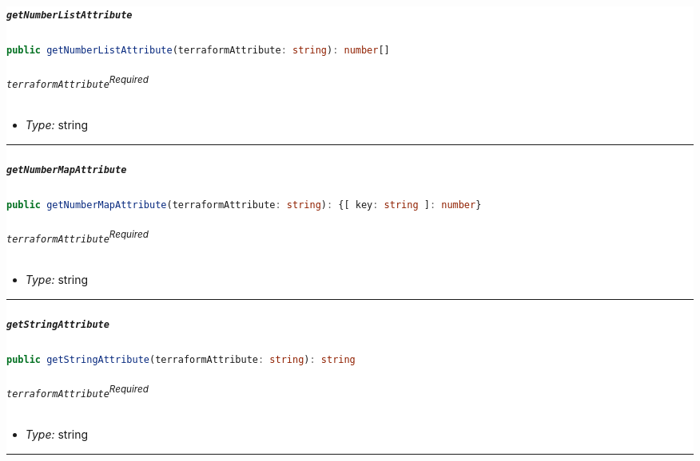 ##### `getNumberListAttribute` <a name="getNumberListAttribute" id="@cdktf/aws-cdk.dataAwsCloudfrontResponseHeadersPolicy.DataAwsCloudfrontResponseHeadersPolicyCorsConfigAccessControlAllowMethodsOutputReference.getNumberListAttribute"></a>

```typescript
public getNumberListAttribute(terraformAttribute: string): number[]
```

###### `terraformAttribute`<sup>Required</sup> <a name="terraformAttribute" id="@cdktf/aws-cdk.dataAwsCloudfrontResponseHeadersPolicy.DataAwsCloudfrontResponseHeadersPolicyCorsConfigAccessControlAllowMethodsOutputReference.getNumberListAttribute.parameter.terraformAttribute"></a>

- *Type:* string

---

##### `getNumberMapAttribute` <a name="getNumberMapAttribute" id="@cdktf/aws-cdk.dataAwsCloudfrontResponseHeadersPolicy.DataAwsCloudfrontResponseHeadersPolicyCorsConfigAccessControlAllowMethodsOutputReference.getNumberMapAttribute"></a>

```typescript
public getNumberMapAttribute(terraformAttribute: string): {[ key: string ]: number}
```

###### `terraformAttribute`<sup>Required</sup> <a name="terraformAttribute" id="@cdktf/aws-cdk.dataAwsCloudfrontResponseHeadersPolicy.DataAwsCloudfrontResponseHeadersPolicyCorsConfigAccessControlAllowMethodsOutputReference.getNumberMapAttribute.parameter.terraformAttribute"></a>

- *Type:* string

---

##### `getStringAttribute` <a name="getStringAttribute" id="@cdktf/aws-cdk.dataAwsCloudfrontResponseHeadersPolicy.DataAwsCloudfrontResponseHeadersPolicyCorsConfigAccessControlAllowMethodsOutputReference.getStringAttribute"></a>

```typescript
public getStringAttribute(terraformAttribute: string): string
```

###### `terraformAttribute`<sup>Required</sup> <a name="terraformAttribute" id="@cdktf/aws-cdk.dataAwsCloudfrontResponseHeadersPolicy.DataAwsCloudfrontResponseHeadersPolicyCorsConfigAccessControlAllowMethodsOutputReference.getStringAttribute.parameter.terraformAttribute"></a>

- *Type:* string

---
